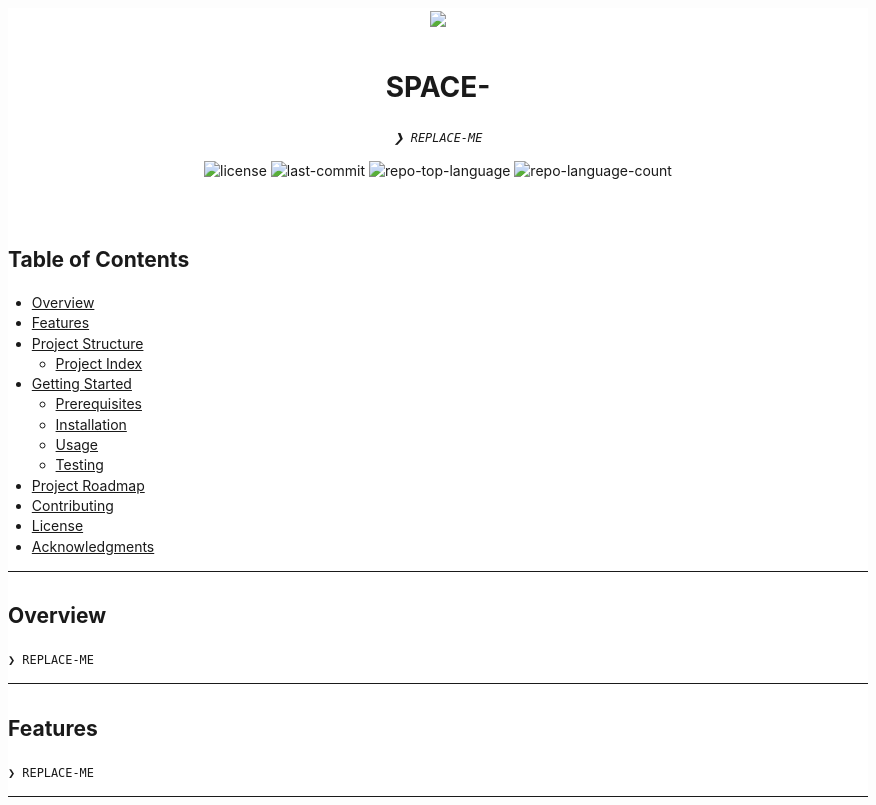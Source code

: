 <p align="center">
    <img src="https://raw.githubusercontent.com/PKief/vscode-material-icon-theme/ec559a9f6bfd399b82bb44393651661b08aaf7ba/icons/folder-markdown-open.svg" align="center" width="30%">
</p>
<p align="center"><h1 align="center">SPACE-</h1></p>
<p align="center">
	<em><code>❯ REPLACE-ME</code></em>
</p>
<p align="center">
	<img src="https://img.shields.io/github/license/Vadim-katag/space-?style=default&logo=opensourceinitiative&logoColor=white&color=0080ff" alt="license">
	<img src="https://img.shields.io/github/last-commit/Vadim-katag/space-?style=default&logo=git&logoColor=white&color=0080ff" alt="last-commit">
	<img src="https://img.shields.io/github/languages/top/Vadim-katag/space-?style=default&color=0080ff" alt="repo-top-language">
	<img src="https://img.shields.io/github/languages/count/Vadim-katag/space-?style=default&color=0080ff" alt="repo-language-count">
</p>
<p align="center">
</p>
<p align="center">
	<!-- default option, no dependency badges. -->
</p>
<br>

##  Table of Contents

- [ Overview](#-overview)
- [ Features](#-features)
- [ Project Structure](#-project-structure)
  - [ Project Index](#-project-index)
- [ Getting Started](#-getting-started)
  - [ Prerequisites](#-prerequisites)
  - [ Installation](#-installation)
  - [ Usage](#-usage)
  - [ Testing](#-testing)
- [ Project Roadmap](#-project-roadmap)
- [ Contributing](#-contributing)
- [ License](#-license)
- [ Acknowledgments](#-acknowledgments)

---

##  Overview

<code>❯ REPLACE-ME</code>

---

##  Features

<code>❯ REPLACE-ME</code>

---